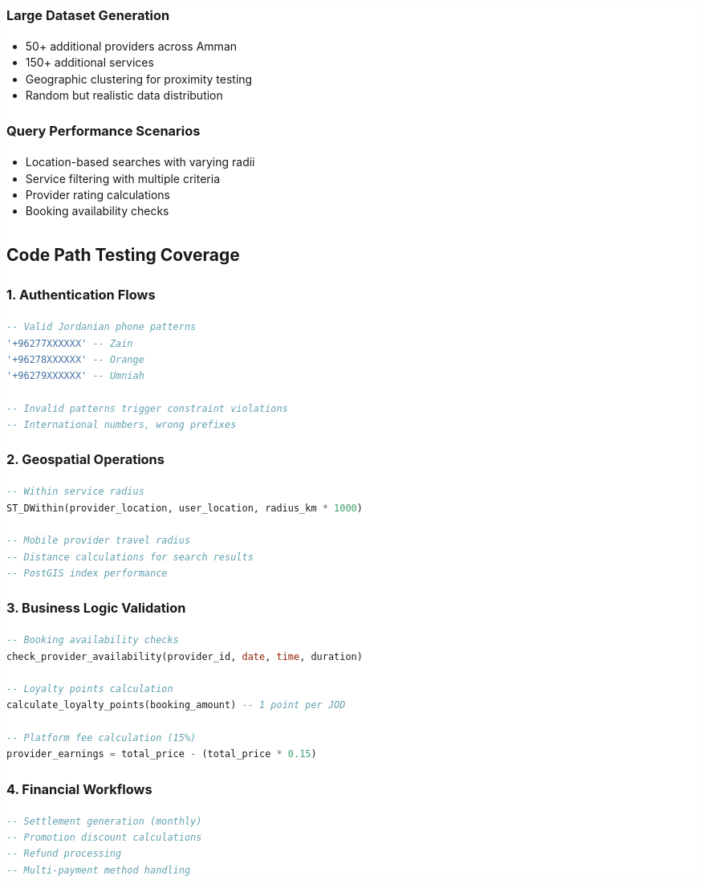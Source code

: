 ### Large Dataset Generation
- 50+ additional providers across Amman
- 150+ additional services
- Geographic clustering for proximity testing
- Random but realistic data distribution

### Query Performance Scenarios
- Location-based searches with varying radii
- Service filtering with multiple criteria
- Provider rating calculations
- Booking availability checks

## Code Path Testing Coverage

### 1. **Authentication Flows**
```sql
-- Valid Jordanian phone patterns
'+96277XXXXXX' -- Zain
'+96278XXXXXX' -- Orange
'+96279XXXXXX' -- Umniah

-- Invalid patterns trigger constraint violations
-- International numbers, wrong prefixes
```

### 2. **Geospatial Operations**
```sql
-- Within service radius
ST_DWithin(provider_location, user_location, radius_km * 1000)

-- Mobile provider travel radius
-- Distance calculations for search results
-- PostGIS index performance
```

### 3. **Business Logic Validation**
```sql
-- Booking availability checks
check_provider_availability(provider_id, date, time, duration)

-- Loyalty points calculation
calculate_loyalty_points(booking_amount) -- 1 point per JOD

-- Platform fee calculation (15%)
provider_earnings = total_price - (total_price * 0.15)
```

### 4. **Financial Workflows**
```sql
-- Settlement generation (monthly)
-- Promotion discount calculations
-- Refund processing
-- Multi-payment method handling
```
